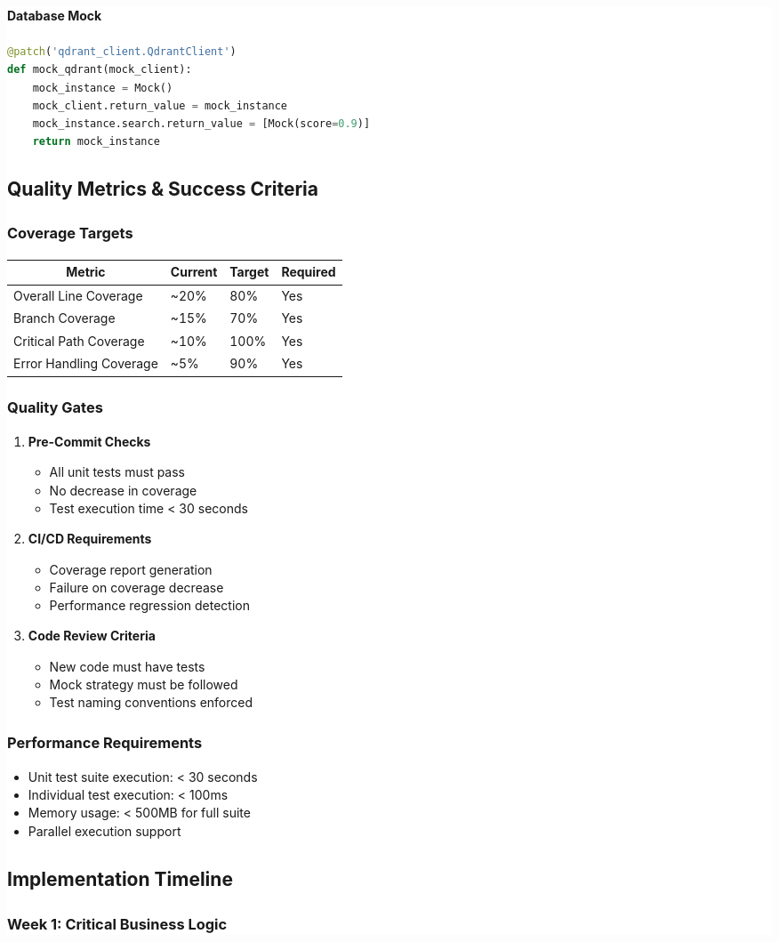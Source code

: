 #### Database Mock

```python
@patch('qdrant_client.QdrantClient')
def mock_qdrant(mock_client):
    mock_instance = Mock()
    mock_client.return_value = mock_instance
    mock_instance.search.return_value = [Mock(score=0.9)]
    return mock_instance
```

## Quality Metrics & Success Criteria

### Coverage Targets

| Metric | Current | Target | Required |
|--------|---------|--------|----------|
| Overall Line Coverage | ~20% | 80% | Yes |
| Branch Coverage | ~15% | 70% | Yes |
| Critical Path Coverage | ~10% | 100% | Yes |
| Error Handling Coverage | ~5% | 90% | Yes |

### Quality Gates

1. **Pre-Commit Checks**
   - All unit tests must pass
   - No decrease in coverage
   - Test execution time < 30 seconds

2. **CI/CD Requirements**
   - Coverage report generation
   - Failure on coverage decrease
   - Performance regression detection

3. **Code Review Criteria**
   - New code must have tests
   - Mock strategy must be followed
   - Test naming conventions enforced

### Performance Requirements

- Unit test suite execution: < 30 seconds
- Individual test execution: < 100ms
- Memory usage: < 500MB for full suite
- Parallel execution support

## Implementation Timeline

### Week 1: Critical Business Logic
